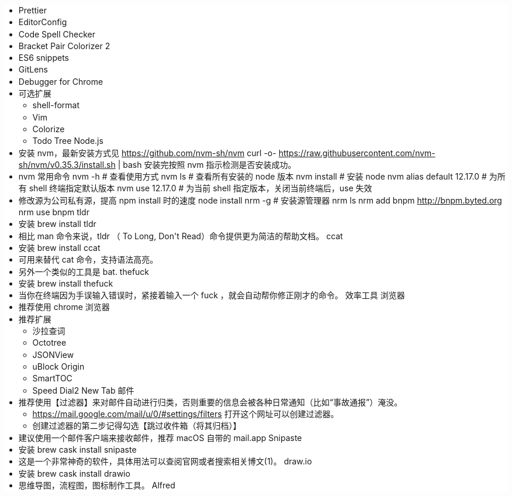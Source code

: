   - Prettier
  - EditorConfig
  - Code Spell Checker
  - Bracket Pair Colorizer 2
  - ES6 snippets
  - GitLens
  - Debugger for Chrome
- 可选扩展
  - shell-format
  - Vim
  - Colorize
  - Todo Tree
Node.js
- 安装 nvm，最新安装方式见 https://github.com/nvm-sh/nvm
curl -o- https://raw.githubusercontent.com/nvm-sh/nvm/v0.35.3/install.sh | bash
安装完按照 nvm 指示检测是否安装成功。
- nvm 常用命令
nvm -h  # 查看使用方式
nvm ls  # 查看所有安装的 node 版本
nvm install <version> # 安装 node
nvm alias default 12.17.0  # 为所有 shell 终端指定默认版本
nvm use 12.17.0   # 为当前 shell 指定版本，关闭当前终端后，use 失效
- 修改源为公司私有源，提高 npm install 时的速度
node install nrm -g  # 安装源管理器
nrm ls
nrm add bnpm http://bnpm.byted.org
nrm use bnpm
tldr
- 安装
brew install tldr
- 相比 man 命令来说，tldr （ To Long, Don't Read）命令提供更为简洁的帮助文档。
ccat
- 安装
brew install ccat
- 可用来替代 cat 命令，支持语法高亮。 
- 另外一个类似的工具是 bat.
thefuck
- 安装
brew install thefuck
- 当你在终端因为手误输入错误时，紧接着输入一个  fuck ，就会自动帮你修正刚才的命令。
效率工具
浏览器
- 推荐使用 chrome 浏览器
- 推荐扩展
  - 沙拉查词
  - Octotree
  - JSONView
  - uBlock Origin
  - SmartTOC
  - Speed Dial2 New Tab
邮件
- 推荐使用【过滤器】来对邮件自动进行归类，否则重要的信息会被各种日常通知（比如“事故通报”）淹没。
  - https://mail.google.com/mail/u/0/#settings/filters 打开这个网址可以创建过滤器。
  - 创建过滤器的第二步记得勾选【跳过收件箱（将其归档）】
- 建议使用一个邮件客户端来接收邮件，推荐 macOS 自带的 mail.app
Snipaste
- 安装
brew cask install snipaste
- 这是一个非常神奇的软件，具体用法可以查阅官网或者搜索相关博文(1)。
draw.io
- 安装
brew cask install drawio
- 思维导图，流程图，图标制作工具。
Alfred